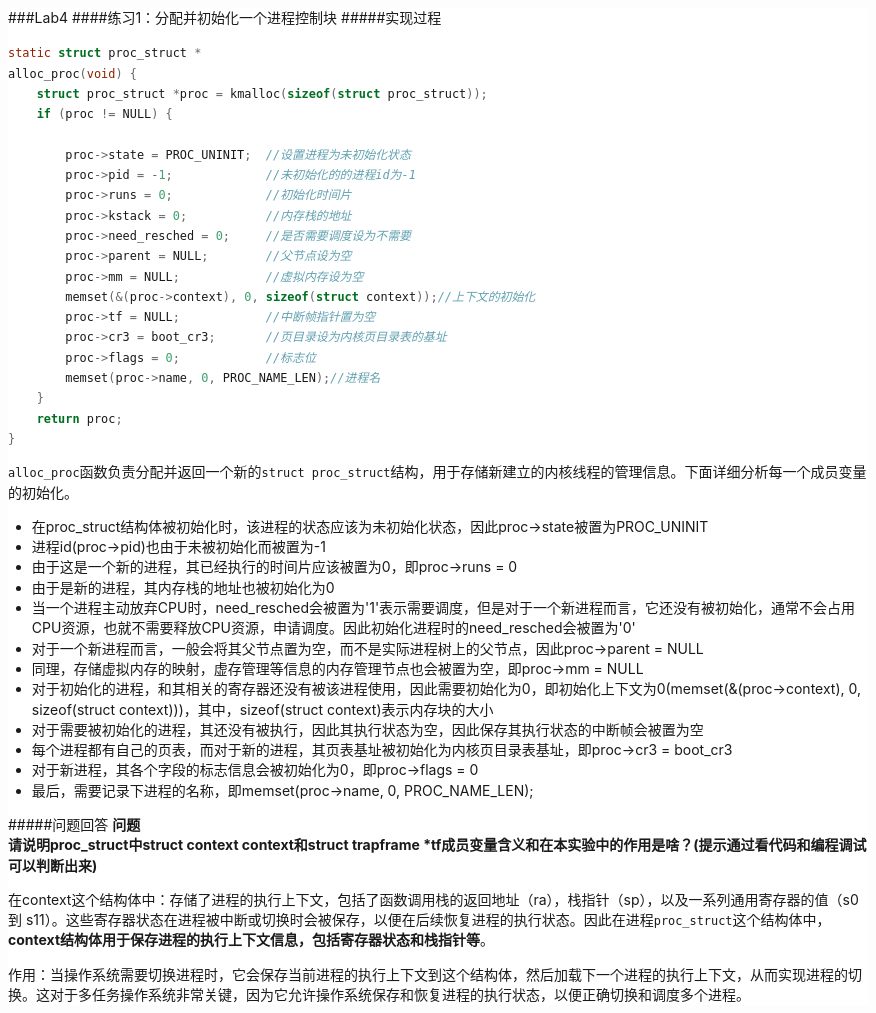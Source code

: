 ###Lab4
####练习1：分配并初始化一个进程控制块
#####实现过程
```C
static struct proc_struct *
alloc_proc(void) {
    struct proc_struct *proc = kmalloc(sizeof(struct proc_struct));
    if (proc != NULL) {
    
        proc->state = PROC_UNINIT;  //设置进程为未初始化状态
        proc->pid = -1;             //未初始化的的进程id为-1
        proc->runs = 0;             //初始化时间片
        proc->kstack = 0;           //内存栈的地址
        proc->need_resched = 0;     //是否需要调度设为不需要
        proc->parent = NULL;        //父节点设为空
        proc->mm = NULL;            //虚拟内存设为空
        memset(&(proc->context), 0, sizeof(struct context));//上下文的初始化
        proc->tf = NULL;            //中断帧指针置为空
        proc->cr3 = boot_cr3;       //页目录设为内核页目录表的基址
        proc->flags = 0;            //标志位
        memset(proc->name, 0, PROC_NAME_LEN);//进程名
    }
    return proc;
}
```
`alloc_proc`函数负责分配并返回一个新的`struct proc_struct`结构，用于存储新建立的内核线程的管理信息。下面详细分析每一个成员变量的初始化。
<ul>
  <li>在proc_struct结构体被初始化时，该进程的状态应该为未初始化状态，因此proc->state被置为PROC_UNINIT</li>
  <li>进程id(proc->pid)也由于未被初始化而被置为-1</li>
  <li>由于这是一个新的进程，其已经执行的时间片应该被置为0，即proc->runs = 0</li>
  <li>由于是新的进程，其内存栈的地址也被初始化为0</li>
  <li>当一个进程主动放弃CPU时，need_resched会被置为'1'表示需要调度，但是对于一个新进程而言，它还没有被初始化，通常不会占用CPU资源，也就不需要释放CPU资源，申请调度。因此初始化进程时的need_resched会被置为'0'</li>
  <li>对于一个新进程而言，一般会将其父节点置为空，而不是实际进程树上的父节点，因此proc->parent = NULL</li>
  <li>同理，存储虚拟内存的映射，虚存管理等信息的内存管理节点也会被置为空，即proc->mm = NULL</li>
  <li>对于初始化的进程，和其相关的寄存器还没有被该进程使用，因此需要初始化为0，即初始化上下文为0(memset(&(proc->context), 0, sizeof(struct context)))，其中，sizeof(struct context)表示内存块的大小</li>
  <li>对于需要被初始化的进程，其还没有被执行，因此其执行状态为空，因此保存其执行状态的中断帧会被置为空</li>
  <li>每个进程都有自己的页表，而对于新的进程，其页表基址被初始化为内核页目录表基址，即proc->cr3 = boot_cr3</li>
  <li>对于新进程，其各个字段的标志信息会被初始化为0，即proc->flags = 0</li>
  <li>最后，需要记录下进程的名称，即memset(proc->name, 0, PROC_NAME_LEN);</li>
</ul>

#####问题回答
**问题**  
**请说明proc_struct中struct context context和struct trapframe \*tf成员变量含义和在本实验中的作用是啥？(提示通过看代码和编程调试可以判断出来)**

在context这个结构体中：存储了进程的执行上下文，包括了函数调用栈的返回地址（ra），栈指针（sp），以及一系列通用寄存器的值（s0 到 s11）。这些寄存器状态在进程被中断或切换时会被保存，以便在后续恢复进程的执行状态。因此在进程`proc_struct`这个结构体中，**context结构体用于保存进程的执行上下文信息，包括寄存器状态和栈指针等**。

作用：当操作系统需要切换进程时，它会保存当前进程的执行上下文到这个结构体，然后加载下一个进程的执行上下文，从而实现进程的切换。这对于多任务操作系统非常关键，因为它允许操作系统保存和恢复进程的执行状态，以便正确切换和调度多个进程。
